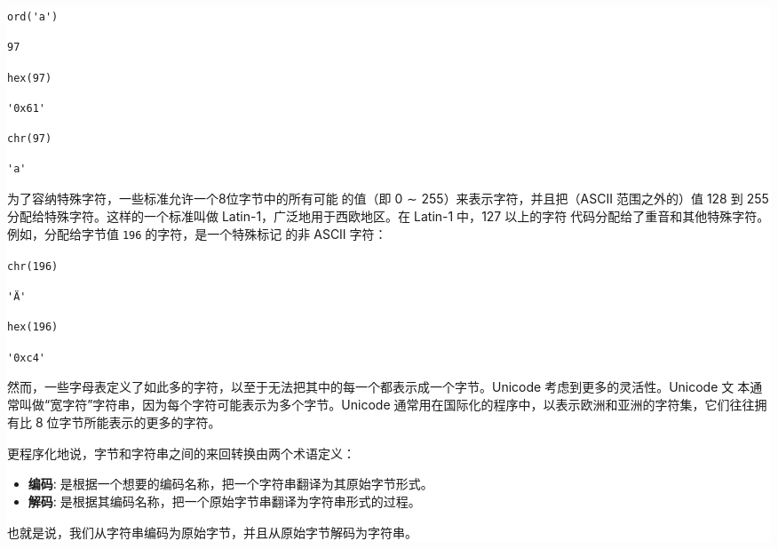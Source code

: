 
```
ord('a')
```




    97




```
hex(97)
```




    '0x61'




```
chr(97)
```




    'a'



为了容纳特殊字符，一些标准允许一个8位字节中的所有可能 的值（即 $0\sim 255$）来表示字符，并且把（ASCII 范围之外的）值 $128$ 到 $255$ 分配给特殊字符。这样的一个标准叫做 Latin-1，广泛地用于西欧地区。在 Latin-1 中，$127$ 以上的字符 代码分配给了重音和其他特殊字符。例如，分配给字节值 `196` 的字符，是一个特殊标记 的非 ASCII 字符：


```
chr(196)
```




    'Ä'




```
hex(196)
```




    '0xc4'



然而，一些字母表定义了如此多的字符，以至于无法把其中的每一个都表示成一个字节。Unicode 考虑到更多的灵活性。Unicode 文 本通常叫做“宽字符”字符串，因为每个字符可能表示为多个字节。Unicode 通常用在国际化的程序中，以表示欧洲和亚洲的字符集，它们往往拥有比 $8$ 位字节所能表示的更多的字符。

更程序化地说，字节和字符串之间的来回转换由两个术语定义：

- **编码**: 是根据一个想要的编码名称，把一个字符串翻译为其原始字节形式。
- **解码**: 是根据其编码名称，把一个原始字节串翻译为字符串形式的过程。

也就是说，我们从字符串编码为原始字节，并且从原始字节解码为字符串。
